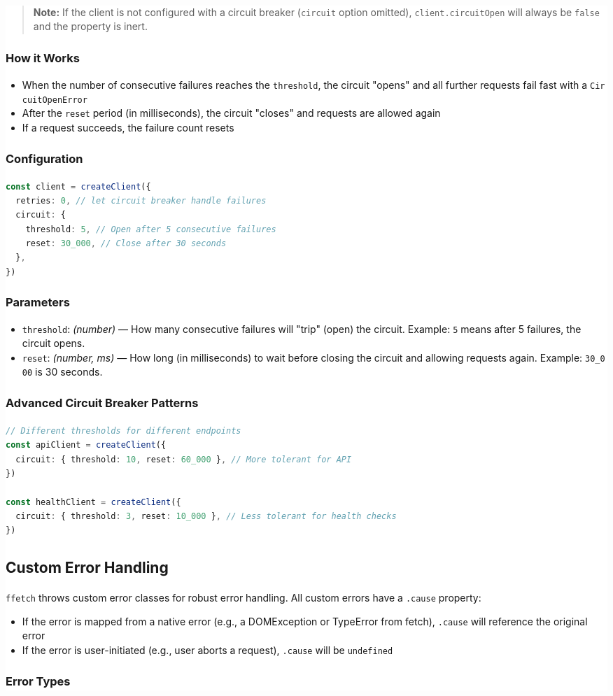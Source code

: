 > **Note:** If the client is not configured with a circuit breaker (`circuit` option omitted), `client.circuitOpen` will always be `false` and the property is inert.

### How it Works

- When the number of consecutive failures reaches the `threshold`, the circuit "opens" and all further requests fail fast with a `CircuitOpenError`
- After the `reset` period (in milliseconds), the circuit "closes" and requests are allowed again
- If a request succeeds, the failure count resets

### Configuration

```typescript
const client = createClient({
  retries: 0, // let circuit breaker handle failures
  circuit: {
    threshold: 5, // Open after 5 consecutive failures
    reset: 30_000, // Close after 30 seconds
  },
})
```

### Parameters

- `threshold`: _(number)_ — How many consecutive failures will "trip" (open) the circuit. Example: `5` means after 5 failures, the circuit opens.
- `reset`: _(number, ms)_ — How long (in milliseconds) to wait before closing the circuit and allowing requests again. Example: `30_000` is 30 seconds.

### Advanced Circuit Breaker Patterns

```typescript
// Different thresholds for different endpoints
const apiClient = createClient({
  circuit: { threshold: 10, reset: 60_000 }, // More tolerant for API
})

const healthClient = createClient({
  circuit: { threshold: 3, reset: 10_000 }, // Less tolerant for health checks
})
```

## Custom Error Handling

`ffetch` throws custom error classes for robust error handling. All custom errors have a `.cause` property:

- If the error is mapped from a native error (e.g., a DOMException or TypeError from fetch), `.cause` will reference the original error
- If the error is user-initiated (e.g., user aborts a request), `.cause` will be `undefined`

### Error Types

